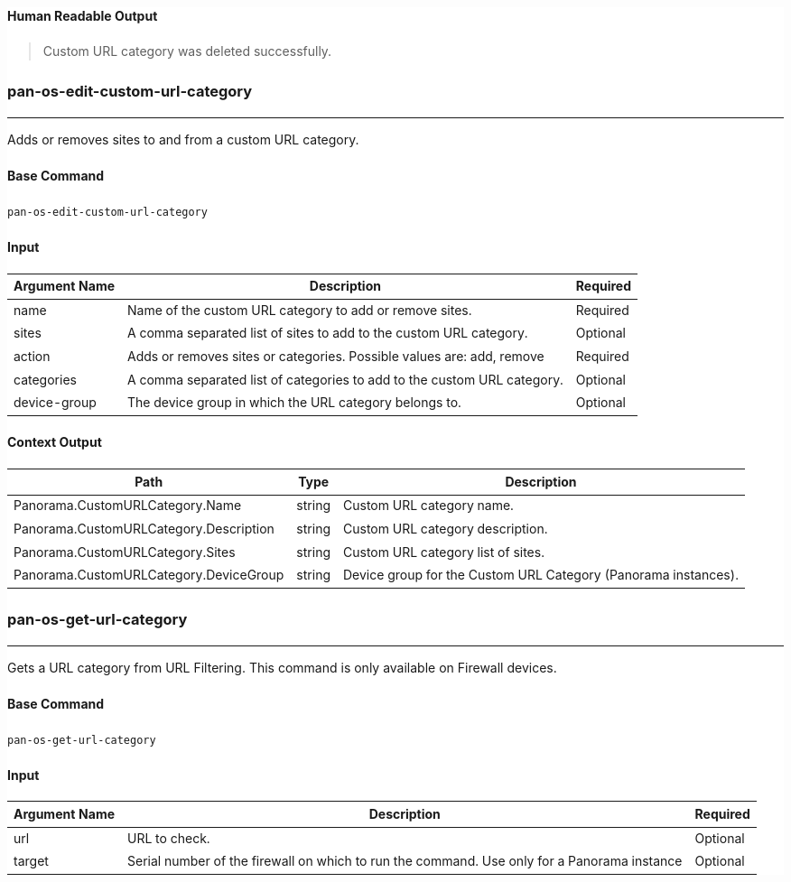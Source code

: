 #### Human Readable Output

>Custom URL category was deleted successfully.

### pan-os-edit-custom-url-category

***
Adds or removes sites to and from a custom URL category.

#### Base Command

`pan-os-edit-custom-url-category`

#### Input

| **Argument Name** | **Description**                                                         | **Required** |
|-------------------|-------------------------------------------------------------------------| --- |
| name              | Name of the custom URL category to add or remove sites.                 | Required |
| sites             | A comma separated list of sites to add to the custom URL category.      | Optional |
| action            | Adds or removes sites or categories. Possible values are: add, remove   | Required |
| categories        | A comma separated list of categories to add to the custom URL category. | Optional |
| device-group      | The device group in which the URL category belongs to.                  | Optional |

#### Context Output

| **Path** | **Type** | **Description** |
| --- | --- | --- |
| Panorama.CustomURLCategory.Name | string | Custom URL category name. |
| Panorama.CustomURLCategory.Description | string | Custom URL category description. |
| Panorama.CustomURLCategory.Sites | string | Custom URL category list of sites. |
| Panorama.CustomURLCategory.DeviceGroup | string | Device group for the Custom URL Category \(Panorama instances\). |

### pan-os-get-url-category

***
Gets a URL category from URL Filtering. This command is only available on Firewall devices.

#### Base Command

`pan-os-get-url-category`

#### Input

| **Argument Name** | **Description** | **Required** |
| --- | --- | --- |
| url | URL to check. | Optional |
| target | Serial number of the firewall on which to run the command. Use only for a Panorama instance | Optional |
